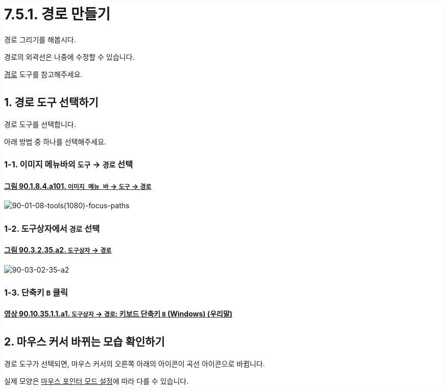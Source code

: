 # 7.5.1. 경로 만들기
경로 그리기를 해봅시다. 

경로의 외곽선은 나중에 수정할 수 있습니다.

[경로](./14-05-02-00-paths.md) 도구를 참고해주세요.

<a id="07-05-01-s1"></a>

## 1. 경로 도구 선택하기
경로 도구를 선택합니다. 

아래 방법 중 하나를 선택해주세요.

<a id="07-05-01-s1-01"></a>

### 1-1. 이미지 메뉴바의 `도구` → `경로` 선택

<a id="90-01-08-04-a101"></a>

#### [그림 90.1.8.4.a101. `이미지 메뉴 바` → `도구` → `경로`](./90-01-08-04-paths.md#90-01-08-04-a101)
![90-01-08-tools(1080)-focus-paths](https://github.com/wonder13662/gimp/assets/15767104/724c198c-17ce-441b-ad81-56b4e9155759)

<a id="07-05-01-s1-02"></a>

### 1-2. 도구상자에서 `경로` 선택

<a id="90-03-02-35-a2"></a>

#### [그림 90.3.2.35.a2. `도구상자` → `경로`](./90-03-02-35-paths.md#90-03-02-35-a2)
![90-03-02-35-a2](https://github.com/wonder13662/gimp/assets/15767104/577e558a-9a9e-4376-9fde-a49781286f10)

<a id="07-05-01-s1-03"></a>

### 1-3. 단축키 `B` 클릭

<a id="90-10-35-01-01-a1"></a>

#### [영상 90.10.35.1.1.a1. `도구상자` → `경로`: 키보드 단축키 `B` (Windows) (우리말)](./90-10-35-01-01-b.md#90-10-35-01-01-a1)
<video controls="controls" width="640" height="360" src="https://github.com/wonder13662/gimp/assets/15767104/8434cfe3-b8c1-428c-b563-7f20dc7e6d38"></video>

<a id="07-05-01-s2"></a>

## 2. 마우스 커서 바뀌는 모습 확인하기
경로 도구가 선택되면, 마우스 커서의 오른쪽 아래의 아이콘이 곡선 아이콘으로 바뀝니다. 

실제 모양은 [마우스 포인터 모드 설정](./12-01-18-00-image-window.md)에 따라 다를 수 있습니다.
